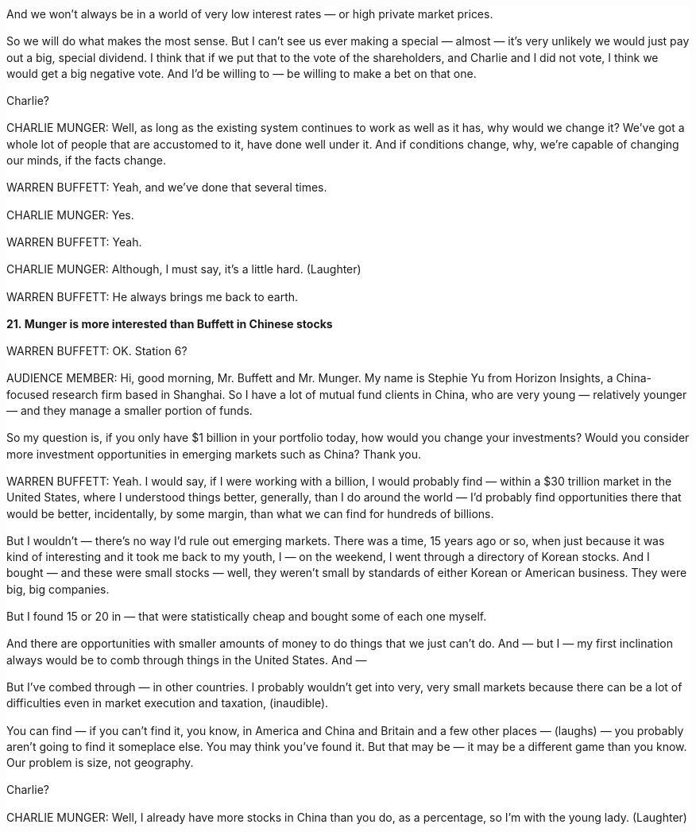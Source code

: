 And we won’t always be in a world of very low interest rates — or high private market prices.

So we will do what makes the most sense. But I can’t see us ever making a special — almost — it’s very unlikely we would just pay out a big, special dividend. I think that if we put that to the vote of the shareholders, and Charlie and I did not vote, I think we would get a big negative vote. And I’d be willing to — be willing to make a bet on that one.

Charlie?

CHARLIE MUNGER: Well, as long as the existing system continues to work as well as it has, why would we change it? We’ve got a whole lot of people that are accustomed to it, have done well under it. And if conditions change, why, we’re capable of changing our minds, if the facts change.

WARREN BUFFETT: Yeah, and we’ve done that several times.

CHARLIE MUNGER: Yes.

WARREN BUFFETT: Yeah.

CHARLIE MUNGER: Although, I must say, it’s a little hard. (Laughter)

WARREN BUFFETT: He always brings me back to earth.

**21. Munger is more interested than Buffett in Chinese stocks**

WARREN BUFFETT: OK. Station 6?

AUDIENCE MEMBER: Hi, good morning, Mr. Buffett and Mr. Munger. My name is Stephie Yu from Horizon Insights, a China-focused research firm based in Shanghai. So I have a lot of mutual fund clients in China, who are very young — relatively younger — and they manage a smaller portion of funds.

So my question is, if you only have $1 billion in your portfolio today, how would you change your investments? Would you consider more investment opportunities in emerging markets such as China? Thank you.

WARREN BUFFETT: Yeah. I would say, if I were working with a billion, I would probably find — within a $30 trillion market in the United States, where I understood things better, generally, than I do around the world — I’d probably find opportunities there that would be better, incidentally, by some margin, than what we can find for hundreds of billions.

But I wouldn’t — there’s no way I’d rule out emerging markets. There was a time, 15 years ago or so, when just because it was kind of interesting and it took me back to my youth, I — on the weekend, I went through a directory of Korean stocks. And I bought — and these were small stocks — well, they weren’t small by standards of either Korean or American business. They were big, big companies.

But I found 15 or 20 in — that were statistically cheap and bought some of each one myself.

And there are opportunities with smaller amounts of money to do things that we just can’t do. And — but I — my first inclination always would be to comb through things in the United States. And —

But I’ve combed through — in other countries. I probably wouldn’t get into very, very small markets because there can be a lot of difficulties even in market execution and taxation, (inaudible).

You can find — if you can’t find it, you know, in America and China and Britain and a few other places — (laughs) — you probably aren’t going to find it someplace else. You may think you’ve found it. But that may be — it may be a different game than you know. Our problem is size, not geography.

Charlie?

CHARLIE MUNGER: Well, I already have more stocks in China than you do, as a percentage, so I’m with the young lady. (Laughter)

